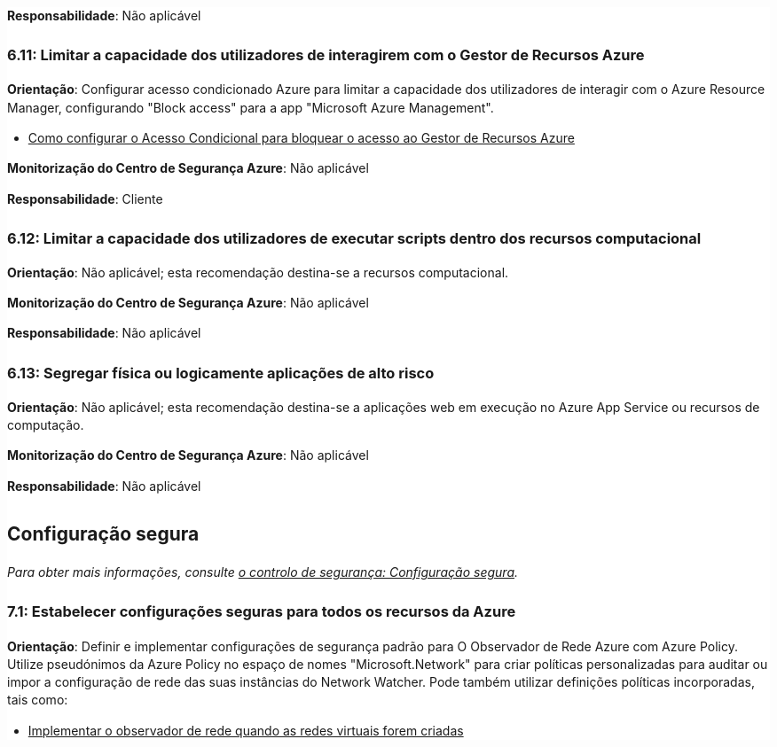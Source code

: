 **Responsabilidade**: Não aplicável

### <a name="611-limit-users-ability-to-interact-with-azure-resource-manager"></a>6.11: Limitar a capacidade dos utilizadores de interagirem com o Gestor de Recursos Azure

**Orientação**: Configurar acesso condicionado Azure para limitar a capacidade dos utilizadores de interagir com o Azure Resource Manager, configurando "Block access" para a app "Microsoft Azure Management".

* [Como configurar o Acesso Condicional para bloquear o acesso ao Gestor de Recursos Azure](https://docs.microsoft.com/azure/role-based-access-control/conditional-access-azure-management)

**Monitorização do Centro de Segurança Azure**: Não aplicável

**Responsabilidade**: Cliente

### <a name="612-limit-users-ability-to-execute-scripts-within-compute-resources"></a>6.12: Limitar a capacidade dos utilizadores de executar scripts dentro dos recursos computacional

**Orientação**: Não aplicável; esta recomendação destina-se a recursos computacional.

**Monitorização do Centro de Segurança Azure**: Não aplicável

**Responsabilidade**: Não aplicável

### <a name="613-physically-or-logically-segregate-high-risk-applications"></a>6.13: Segregar física ou logicamente aplicações de alto risco

**Orientação**: Não aplicável; esta recomendação destina-se a aplicações web em execução no Azure App Service ou recursos de computação.

**Monitorização do Centro de Segurança Azure**: Não aplicável

**Responsabilidade**: Não aplicável

## <a name="secure-configuration"></a>Configuração segura

*Para obter mais informações, consulte [o controlo de segurança: Configuração segura](https://docs.microsoft.com/azure/security/benchmarks/security-control-secure-configuration).*

### <a name="71-establish-secure-configurations-for-all-azure-resources"></a>7.1: Estabelecer configurações seguras para todos os recursos da Azure

**Orientação**: Definir e implementar configurações de segurança padrão para O Observador de Rede Azure com Azure Policy. Utilize pseudónimos da Azure Policy no espaço de nomes "Microsoft.Network" para criar políticas personalizadas para auditar ou impor a configuração de rede das suas instâncias do Network Watcher. Pode também utilizar definições políticas incorporadas, tais como:

* [Implementar o observador de rede quando as redes virtuais forem criadas](https://github.com/Azure/azure-policy/blob/master/samples/built-in-policy/deploy-network-watcher-in-vnet-regions/README.md)
